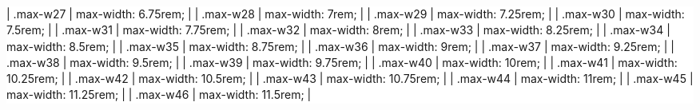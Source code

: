 | .max-w27 | max-width: 6.75rem; |
| .max-w28 | max-width: 7rem; |
| .max-w29 | max-width: 7.25rem; |
| .max-w30 | max-width: 7.5rem; |
| .max-w31 | max-width: 7.75rem; |
| .max-w32 | max-width: 8rem; |
| .max-w33 | max-width: 8.25rem; |
| .max-w34 | max-width: 8.5rem; |
| .max-w35 | max-width: 8.75rem; |
| .max-w36 | max-width: 9rem; |
| .max-w37 | max-width: 9.25rem; |
| .max-w38 | max-width: 9.5rem; |
| .max-w39 | max-width: 9.75rem; |
| .max-w40 | max-width: 10rem; |
| .max-w41 | max-width: 10.25rem; |
| .max-w42 | max-width: 10.5rem; |
| .max-w43 | max-width: 10.75rem; |
| .max-w44 | max-width: 11rem; |
| .max-w45 | max-width: 11.25rem; |
| .max-w46 | max-width: 11.5rem; |
